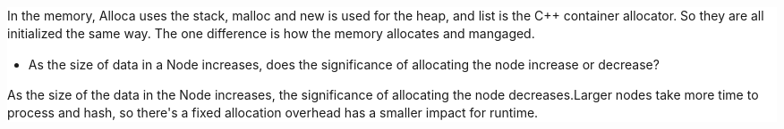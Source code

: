 In the memory, Alloca uses the stack, malloc and new is used for the heap, and list is the C++ container allocator. So they are all initialized the same way. The one difference is how the memory allocates and mangaged.

- As the size of data in a Node increases, does the significance of allocating the node increase or decrease?

As the size of the data in the Node increases, the significance of allocating the node decreases.Larger nodes take more time to process and hash, so there's a fixed allocation overhead has a smaller impact for runtime.
